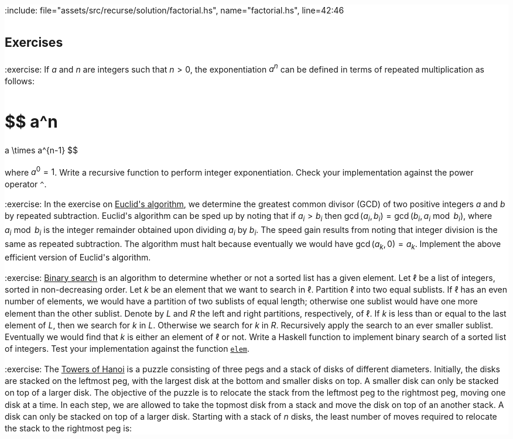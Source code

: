 
:include: file="assets/src/recurse/solution/factorial.hs", name="factorial.hs", line=42:46



## Exercises


:exercise:
If $a$ and $n$ are integers such that $n > 0$, the exponentiation $a^n$ can be
defined in terms of repeated multiplication as follows:


$$
a^n
=
a \times a^{n-1}
$$

where $a^0 = 1$. Write a recursive function to perform integer exponentiation.
Check your implementation against the power operator `^`.


:exercise:
In the exercise on
[Euclid's algorithm](../recurse_loopless/#ex_gcd_subtraction), we determine the
greatest common divisor (GCD) of two positive integers $a$ and $b$ by repeated
subtraction. Euclid's algorithm can be sped up by noting that if $a_i > b_i$
then $\gcd(a_i,\, b_i) = \gcd(b_i,\, a_i \bmod b_i)$, where $a_i \bmod b_i$ is
the integer remainder obtained upon dividing $a_i$ by $b_i$. The speed gain
results from noting that integer division is the same as repeated
subtraction. The algorithm must halt because eventually we would have
$\gcd(a_k,\, 0) = a_k$. Implement the above efficient version of Euclid's
algorithm.



:exercise:
[Binary search][binarySearch] is an algorithm to determine whether or not a
sorted list has a given element. Let $\ell$ be a list of integers, sorted in
non-decreasing order. Let $k$ be an element that we want to search in
$\ell$. Partition $\ell$ into two equal sublists. If $\ell$ has an even number
of elements, we would have a partition of two sublists of equal length;
otherwise one sublist would have one more element than the other sublist. Denote
by $L$ and $R$ the left and right partitions, respectively, of $\ell$. If $k$ is
less than or equal to the last element of $L$, then we search for $k$ in
$L$. Otherwise we search for $k$ in $R$. Recursively apply the search to an ever
smaller sublist. Eventually we would find that $k$ is either an element of
$\ell$ or not. Write a Haskell function to implement binary search of a sorted
list of integers. Test your implementation against the function [`elem`][elem].



:exercise:
The [Towers of Hanoi][towersHanoi] is a puzzle consisting of three pegs and a
stack of disks of different diameters. Initially, the disks are stacked on the
leftmost peg, with the largest disk at the bottom and smaller disks on top. A
smaller disk can only be stacked on top of a larger disk. The objective of the
puzzle is to relocate the stack from the leftmost peg to the rightmost peg,
moving one disk at a time. In each step, we are allowed to take the topmost disk
from a stack and move the disk on top of an another stack. A disk can only be
stacked on top of a larger disk. Starting with a stack of $n$ disks, the least
number of moves required to relocate the stack to the rightmost peg is:


[ackermannFunction]: https://web.archive.org/web/20231213180237/https://en.wikipedia.org/wiki/Ackermann_function
[binarySearch]: https://web.archive.org/web/20231219012820/https://en.wikipedia.org/wiki/Binary_search_algorithm
[catalanNumber]: https://web.archive.org/web/20230904134042/https://en.wikipedia.org/wiki/Catalan_number
[Durstenfeld1964]: https://doi.org/10.1145/364520.364540
[elem]: https://web.archive.org/web/20231221222059/https://hackage.haskell.org/package/base-4.19.0.0/docs/Prelude.html#v:elem
[fisherYates]: https://web.archive.org/web/20231212131856/https://en.wikipedia.org/wiki/Fisher%E2%80%93Yates_shuffle
[GlaserEtAl2000]: https://doi.org/10.1093/comjnl/43.4.252
[KJV]: https://web.archive.org/web/20231220034317/https://en.wikisource.org/wiki/Bible_(King_James)/Matthew
[maximum]: https://web.archive.org/web/20231223101438/https://hackage.haskell.org/package/base-4.19.0.0/docs/Prelude.html#v:maximum
[minimum]: https://web.archive.org/web/20231223101438/https://hackage.haskell.org/package/base-4.19.0.0/docs/Prelude.html#v:minimum
[McCarthy1979]: https://doi.org/10.1145/1411829.1411833
[McCarthy91]: https://web.archive.org/web/20231213140749/https://en.wikipedia.org/wiki/McCarthy_91_function
[Péter1935]: https://doi.org/10.1007/BF01472200
[product]: https://web.archive.org/web/20231202002935/https://hackage.haskell.org/package/base-4.19.0.0/docs/Prelude.html#v:product
[Robinson1948]: https://doi.org/10.1090/S0002-9904-1948-09121-2
[takFunction]: https://web.archive.org/web/20231221131226/https://en.wikipedia.org/wiki/Tak_(function)
[towersHanoi]: https://web.archive.org/web/20231219222656/https://en.wikipedia.org/wiki/Tower_of_Hanoi
[zenPython]: https://web.archive.org/web/20231204220702/https://realpython.com/zen-of-python/